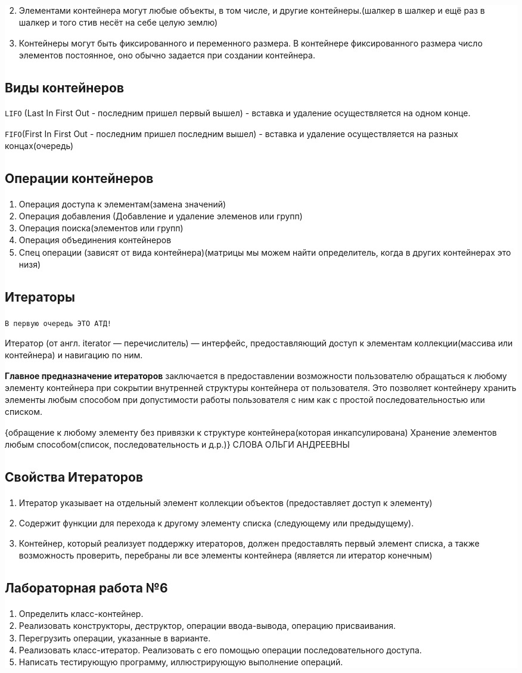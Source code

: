 2. Элементами контейнера могут любые объекты, в том числе, и другие контейнеры.(шалкер в шалкер и ещё раз в шалкер и того стив несёт на себе целую землю)

3. Контейнеры могут быть фиксированного и переменного размера. В контейнере фиксированного размера число элементов постоянное, оно обычно задается при создании контейнера.

## Виды контейнеров
`LIFO` (Last In First Out - последним пришел первый вышел) - вставка и удаление осуществляется на одном конце.

`FIFO`(First In First Out - последним пришел последним вышел) - вставка и удаление осуществляется на разных концах(очередь)

## Операции контейнеров 
1. Операция доступа к элементам(замена значений)
2. Операция добавления (Добавление и удаление элеменов или групп)
3. Операция поиска(элементов или групп)
4. Операция объединения контейнеров
5. Спец операции (зависят от вида контейнера)(матрицы мы можем найти определитель, когда в других контейнерах это низя)

## Итераторы
`В первую очередь ЭТО АТД!`

Итератор (от англ. iterator ― перечислитель) — интерфейс, предоставляющий доступ к элементам коллекции(массива или контейнера) и навигацию по ним.

**Главное предназначение итераторов** заключается в предоставлении возможности пользователю обращаться к любому элементу контейнера при сокрытии внутренней структуры контейнера от пользователя. Это позволяет контейнеру хранить элементы любым способом при допустимости работы пользователя с ним как с простой последовательностью или списком. 

{обращение к любому элементу без привязки к структуре контейнера(которая инкапсулирована)
Хранение элементов любым способом(список, последовательность и д.р.)} СЛОВА ОЛЬГИ АНДРЕЕВНЫ

## Свойства Итераторов
1. Итератор указывает на отдельный элемент коллекции объектов (предоставляет доступ к элементу) 

2. Содержит функции для перехода к другому элементу списка (следующему или предыдущему). 

3. Контейнер, который реализует поддержку итераторов, должен предоставлять первый элемент списка, а также возможность проверить, перебраны ли все элементы контейнера (является ли итератор конечным)


## Лабораторная работа №6


1. Определить класс-контейнер.
2. Реализовать конструкторы, деструктор, операции ввода-вывода, операцию присваивания.
3. Перегрузить операции, указанные в варианте.
4. Реализовать класс-итератор. Реализовать с его помощью операции
последовательного доступа.
5. Написать тестирующую программу, иллюстрирующую выполнение операций.
